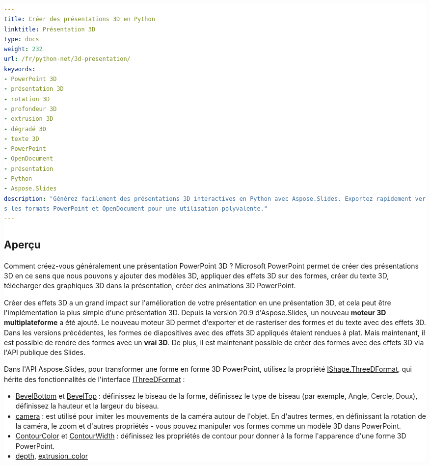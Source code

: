 ```yaml
---
title: Créer des présentations 3D en Python
linktitle: Présentation 3D
type: docs
weight: 232
url: /fr/python-net/3d-presentation/
keywords:
- PowerPoint 3D
- présentation 3D
- rotation 3D
- profondeur 3D
- extrusion 3D
- dégradé 3D
- texte 3D
- PowerPoint
- OpenDocument
- présentation
- Python
- Aspose.Slides
description: "Générez facilement des présentations 3D interactives en Python avec Aspose.Slides. Exportez rapidement vers les formats PowerPoint et OpenDocument pour une utilisation polyvalente."
---
```


## Aperçu
Comment créez-vous généralement une présentation PowerPoint 3D ?
Microsoft PowerPoint permet de créer des présentations 3D en ce sens que nous pouvons y ajouter des modèles 3D, appliquer des effets 3D sur des formes, 
créer du texte 3D, télécharger des graphiques 3D dans la présentation, créer des animations 3D PowerPoint.

Créer des effets 3D a un grand impact sur l'amélioration de votre présentation en une présentation 3D, et cela peut être l'implémentation la plus simple d'une présentation 3D. 
Depuis la version 20.9 d'Aspose.Slides, un nouveau **moteur 3D multiplateforme** a été ajouté. Le nouveau moteur 3D permet 
d'exporter et de rasteriser des formes et du texte avec des effets 3D. Dans les versions précédentes, 
les formes de diapositives avec des effets 3D appliqués étaient rendues à plat. Mais maintenant, il est possible de 
rendre des formes avec un **vrai 3D**.
De plus, il est maintenant possible de créer des formes avec des effets 3D via l'API publique des Slides.

Dans l'API Aspose.Slides, pour transformer 
une forme en forme 3D PowerPoint, utilisez la propriété [IShape.ThreeDFormat](https://reference.aspose.com/slides/python-net/aspose.slides/ishape/), 
qui hérite des fonctionnalités de l'interface [IThreeDFormat](https://reference.aspose.com/slides/python-net/aspose.slides/ithreedformat) :
- [BevelBottom](https://reference.aspose.com/slides/python-net/aspose.slides/ithreedformat/) 
et [BevelTop](https://reference.aspose.com/slides/python-net/aspose.slides/ithreedformat/) : définissez le biseau de la forme, définissez le type de biseau (par exemple, Angle, Cercle, Doux), définissez la hauteur et la largeur du biseau.
- [camera](https://reference.aspose.com/slides/python-net/aspose.slides/ithreedformat/) : est utilisé pour imiter les mouvements de la caméra autour de l'objet. En d'autres termes, en définissant la rotation de la caméra, le zoom et d'autres propriétés - vous pouvez manipuler vos 
formes comme un modèle 3D dans PowerPoint.
- [ContourColor](https://reference.aspose.com/slides/python-net/aspose.slides/ithreedformat/) 
et [ContourWidth](https://reference.aspose.com/slides/python-net/aspose.slides/ithreedformat/) : définissez les propriétés de contour pour donner à la forme l'apparence d'une forme 3D PowerPoint.
- [depth](https://reference.aspose.com/slides/python-net/aspose.slides/ithreedformat/), 
[extrusion_color](https://reference.aspose.com/slides/python-net/aspose.slides/ithreedformat/) 